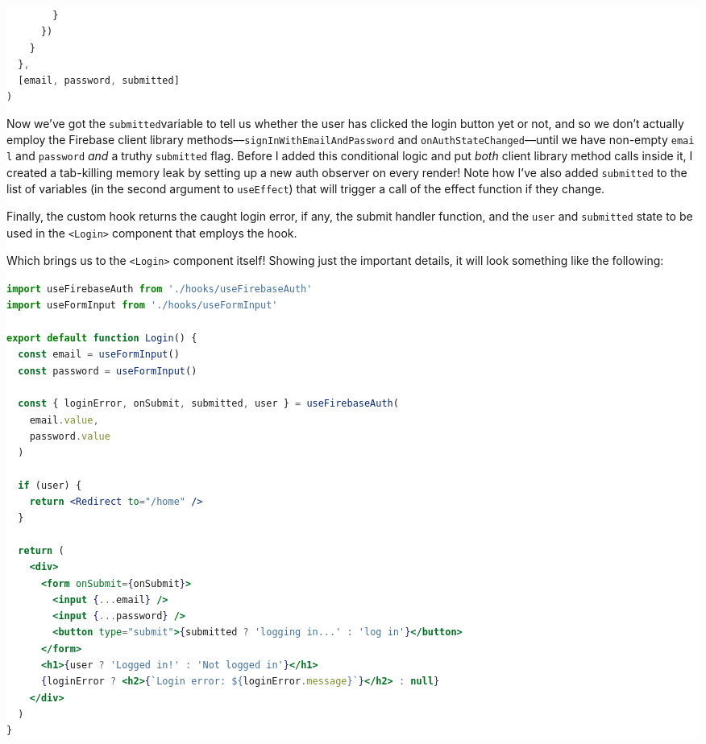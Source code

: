 ```jsx
        }
      })
    }
  },
  [email, password, submitted]
)
```

Now we’ve got the `submitted`variable to tell us whether the user has clicked the login button yet or not, and so we don’t actually employ the Firebase client library methods—`signInWithEmailAndPassword` and `onAuthStateChanged`—until we have non-empty `email` and `password` _and_ a truthy `submitted` flag. Before I added this conditional logic and put _both_ client library method calls inside it, I created a tab-killing memory leak by setting up a new auth observer on every render! Note how I’ve also added `submitted` to the list of variables (in the second argument to `useEffect`) that will trigger a call of the effect function if they change.

Finally, the custom hook returns the caught login error, if any, the submit handler function, and the `user` and `submitted` state to be used in the `<Login>` component that employs the hook.

Which brings us to the `<Login>` component itself! Showing just the important details, it will look something like the following:

```jsx
import useFirebaseAuth from './hooks/useFirebaseAuth'
import useFormInput from './hooks/useFormInput'

export default function Login() {
  const email = useFormInput()
  const password = useFormInput()

  const { loginError, onSubmit, submitted, user } = useFirebaseAuth(
    email.value,
    password.value
  )

  if (user) {
    return <Redirect to="/home" />
  }

  return (
    <div>
      <form onSubmit={onSubmit}>
        <input {...email} />
        <input {...password} />
        <button type="submit">{submitted ? 'logging in...' : 'log in'}</button>
      </form>
      <h1>{user ? 'Logged in!' : 'Not logged in'}</h1>
      {loginError ? <h2>{`Login error: ${loginError.message}`}</h2> : null}
    </div>
  )
}
```


[^1]: I recommend watching at 1.25x speed because I’m one of those weirdos.
[^2]: Why I’ve restarted the front end to the project so many times is a story for another time…
[^3]: For now just normal, e-mail & password Firebase login, but eventually I plan to implement Firebase’s anonymous login feature, which I expect to be the main login type used on the standalone “apps.”
[^4]: If you aren’t familiar with React, I recommend starting with [the official tutorial](https://reactjs.org/tutorial/tutorial.html 'React Tutorial') and leveling up from there! If you need advice regarding how to level up after completing the tutorial, feel free to [reach out](mailto:jana.eliz.beck@gmail.com 'E-mail jana.eliz.beck@gmail.com').
[^5]: As of the time of this writing, in January 2019.